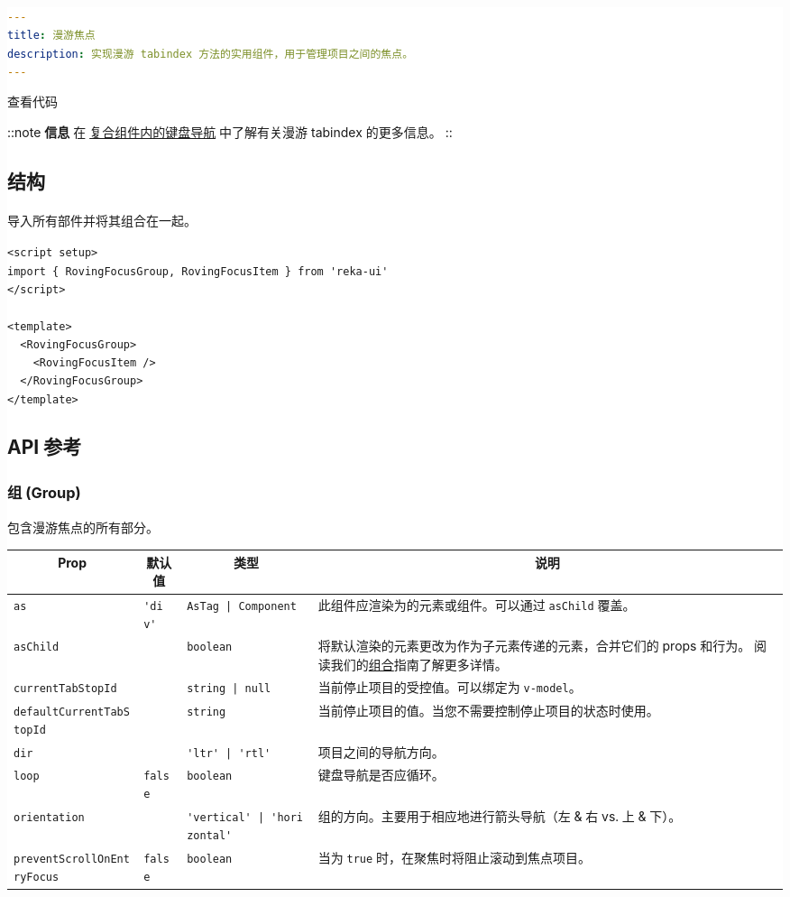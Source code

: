 ```yaml
---
title: 漫游焦点
description: 实现漫游 tabindex 方法的实用组件，用于管理项目之间的焦点。
---
```


查看代码

::note
**信息**
在 [复合组件内的键盘导航](https://www.w3.org/WAI/ARIA/apg/practices/keyboard-interface/#x6-6-keyboard-navigation-inside-components) 中了解有关漫游 tabindex 的更多信息。
::

## 结构

导入所有部件并将其组合在一起。

```vue
<script setup>
import { RovingFocusGroup, RovingFocusItem } from 'reka-ui'
</script>

<template>
  <RovingFocusGroup>
    <RovingFocusItem />
  </RovingFocusGroup>
</template>
```

## API 参考

### 组 (Group)

包含漫游焦点的所有部分。

| Prop                  | 默认值     | 类型                          |  说明  |
| --------------------- | ---------- | ----------------------------- |--------|
| `as`                  | `'div'`    | `AsTag \| Component`          | 此组件应渲染为的元素或组件。可以通过 `asChild` 覆盖。|
| `asChild`             |            | `boolean`                     | 将默认渲染的元素更改为作为子元素传递的元素，合并它们的 props 和行为。 阅读我们的[组合](https://www.reka-ui.com/docs/guides/composition)指南了解更多详情。
| `currentTabStopId`    |            | `string \| null`              | 当前停止项目的受控值。可以绑定为 `v-model`。|
| `defaultCurrentTabStopId` |            | `string`                      | 当前停止项目的值。当您不需要控制停止项目的状态时使用。|
| `dir`                 |            | `'ltr' \| 'rtl'`              | 项目之间的导航方向。|
| `loop`                | `false`    | `boolean`                     | 键盘导航是否应循环。|
| `orientation`         |            | `'vertical' \| 'horizontal'`  | 组的方向。主要用于相应地进行箭头导航（左 & 右 vs. 上 & 下）。|
| `preventScrollOnEntryFocus` | `false`    | `boolean`                     | 当为 `true` 时，在聚焦时将阻止滚动到焦点项目。 |
